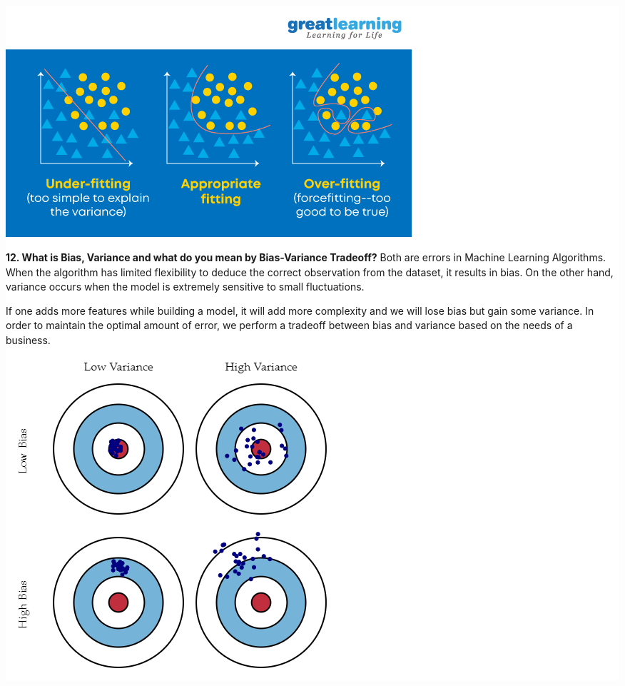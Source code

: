 ![](ML_interview_images/June-3_ML-infograph-for-blog-2.png)

**12. What is Bias, Variance and what do you mean by Bias-Variance Tradeoff?**
Both are errors in Machine Learning Algorithms. When the algorithm has limited flexibility to deduce the correct observation from the dataset, it results in bias. On the other hand, variance occurs when the model is extremely sensitive to small fluctuations.

If one adds more features while building a model, it will add more complexity and we will lose bias but gain some variance. In order to maintain the optimal amount of error, we perform a tradeoff between bias and variance based on the needs of a business.

![](ML_interview_images/Graphical-representation-of-bias-variance-tradeoff.png)
